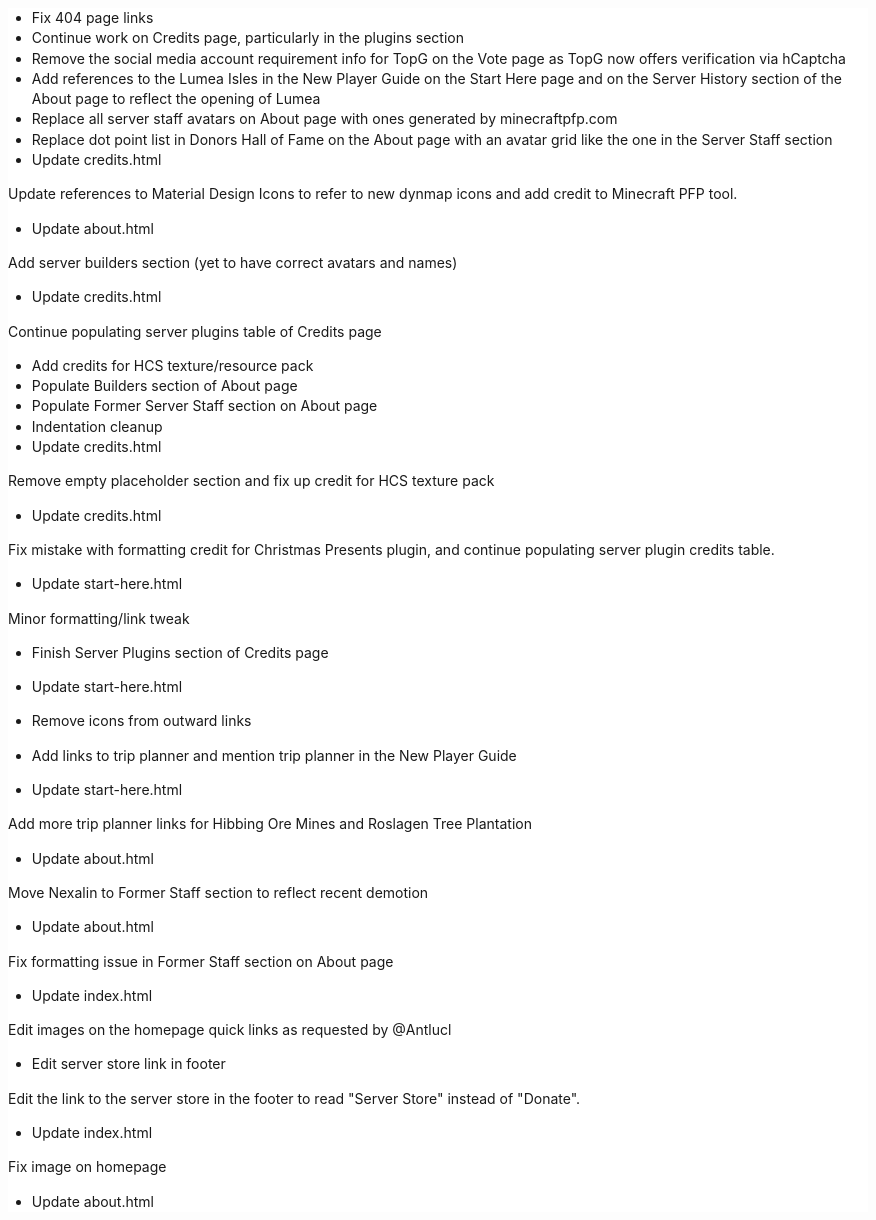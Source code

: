 
- Fix 404 page links
- Continue work on Credits page, particularly in the plugins section
- Remove the social media account requirement info for TopG on the Vote page as TopG now offers verification via hCaptcha
- Add references to the Lumea Isles in the New Player Guide on the Start Here page and on the Server History section of the About page to reflect the opening of Lumea
- Replace all server staff avatars on About page with ones generated by minecraftpfp.com
- Replace dot point list in Donors Hall of Fame on the About page with an avatar grid like the one in the Server Staff section
- Update credits.html

Update references to Material Design Icons to refer to new dynmap icons and add credit to Minecraft PFP tool.
- Update about.html

Add server builders section (yet to have correct avatars and names)
- Update credits.html

Continue populating server plugins table of Credits page
- Add credits for HCS texture/resource pack
- Populate Builders section of About page
- Populate Former Server Staff section on About page
- Indentation cleanup
- Update credits.html

Remove empty placeholder section and fix up credit for HCS texture pack
- Update credits.html

Fix mistake with formatting credit for Christmas Presents plugin, and continue populating server plugin credits table.
- Update start-here.html

Minor formatting/link tweak
- Finish Server Plugins section of Credits page
- Update start-here.html

- Remove icons from outward links
- Add links to trip planner and mention trip planner in the New Player Guide
- Update start-here.html

Add more trip planner links for Hibbing Ore Mines and Roslagen Tree Plantation
- Update about.html

Move Nexalin to Former Staff section to reflect recent demotion
- Update about.html

Fix formatting issue in Former Staff section on About page
- Update index.html

Edit images on the homepage quick links as requested by @Antlucl
- Edit server store link in footer

Edit the link to the server store in the footer to read "Server Store" instead of "Donate".
- Update index.html

Fix image on homepage
- Update about.html
